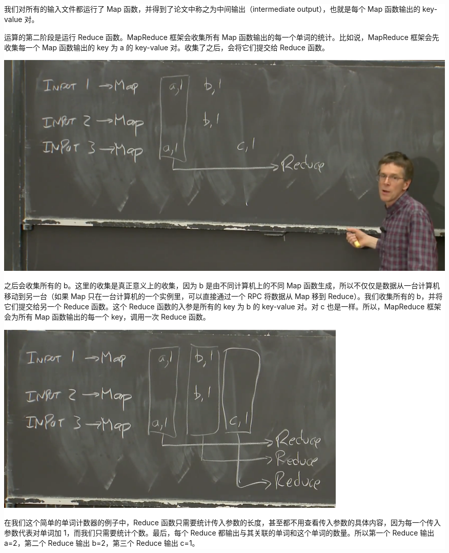 我们对所有的输入文件都运行了 Map 函数，并得到了论文中称之为中间输出（intermediate output），也就是每个 Map 函数输出的 key-value 对。

运算的第二阶段是运行 Reduce 函数。MapReduce 框架会收集所有 Map 函数输出的每一个单词的统计。比如说，MapReduce 框架会先收集每一个 Map 函数输出的 key 为 a 的 key-value 对。收集了之后，会将它们提交给 Reduce 函数。

![img](lecture01-Introduction/3.png)

之后会收集所有的 b。这里的收集是真正意义上的收集，因为 b 是由不同计算机上的不同 Map 函数生成，所以不仅仅是数据从一台计算机移动到另一台（如果 Map 只在一台计算机的一个实例里，可以直接通过一个 RPC 将数据从 Map 移到 Reduce）。我们收集所有的 b，并将它们提交给另一个 Reduce 函数。这个 Reduce 函数的入参是所有的 key 为 b 的 key-value 对。对 c 也是一样。所以，MapReduce 框架会为所有 Map 函数输出的每一个 key，调用一次 Reduce 函数。

![img](lecture01-Introduction/4.png)

在我们这个简单的单词计数器的例子中，Reduce 函数只需要统计传入参数的长度，甚至都不用查看传入参数的具体内容，因为每一个传入参数代表对单词加 1，而我们只需要统计个数。最后，每个 Reduce 都输出与其关联的单词和这个单词的数量。所以第一个 Reduce 输出 a=2，第二个 Reduce 输出 b=2，第三个 Reduce 输出 c=1。
